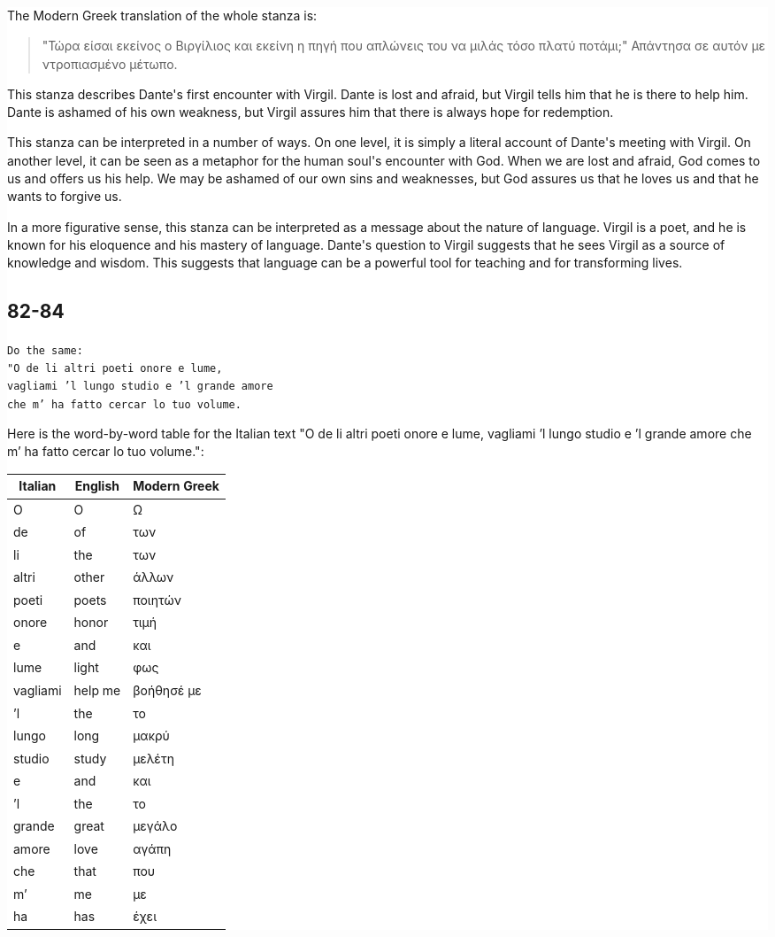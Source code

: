 The Modern Greek translation of the whole stanza is:

> "Τώρα είσαι εκείνος ο Βιργίλιος και εκείνη η πηγή
> που απλώνεις του να μιλάς τόσο πλατύ ποτάμι;"
> Απάντησα σε αυτόν με ντροπιασμένο μέτωπο.

This stanza describes Dante's first encounter with Virgil. Dante is lost and afraid, but Virgil tells him that he is there to help him. Dante is ashamed of his own weakness, but Virgil assures him that there is always hope for redemption.

This stanza can be interpreted in a number of ways. On one level, it is simply a literal account of Dante's meeting with Virgil. On another level, it can be seen as a metaphor for the human soul's encounter with God. When we are lost and afraid, God comes to us and offers us his help. We may be ashamed of our own sins and weaknesses, but God assures us that he loves us and that he wants to forgive us.

In a more figurative sense, this stanza can be interpreted as a message about the nature of language. Virgil is a poet, and he is known for his eloquence and his mastery of language. Dante's question to Virgil suggests that he sees Virgil as a source of knowledge and wisdom. This suggests that language can be a powerful tool for teaching and for transforming lives.

## 82-84

    Do the same:
    "O de li altri poeti onore e lume,
    vagliami ’l lungo studio e ’l grande amore
    che m’ ha fatto cercar lo tuo volume.

Here is the word-by-word table for the Italian text "O de li altri poeti onore e lume,
vagliami ’l lungo studio e ’l grande amore
che m’ ha fatto cercar lo tuo volume.":

| Italian | English | Modern Greek |
|---|---|---|
| O | O | Ω |
| de | of | των |
| li | the | των |
| altri | other | άλλων |
| poeti | poets | ποιητών |
| onore | honor | τιμή |
| e | and | και |
| lume | light | φως |
| vagliami | help me | βοήθησέ με |
| ’l | the | το |
| lungo | long | μακρύ |
| studio | study | μελέτη |
| e | and | και |
| ’l | the | το |
| grande | great | μεγάλο |
| amore | love | αγάπη |
| che | that | που |
| m’ | me | με |
| ha | has | έχει |